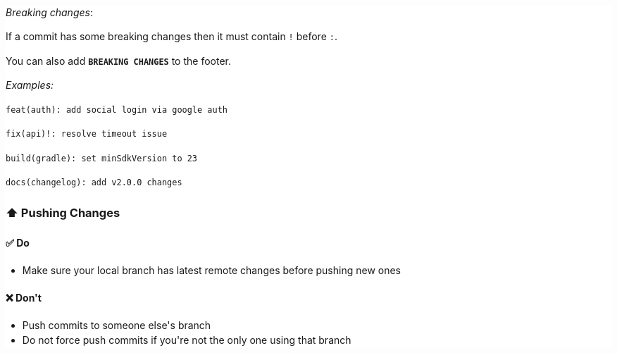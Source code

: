 *Breaking changes*:

If a commit has some breaking changes then it must contain `!` before `:`.

You can also add **`BREAKING CHANGES`** to the footer.

*Examples:*

`feat(auth): add social login via google auth`

`fix(api)!: resolve timeout issue`

`build(gradle): set minSdkVersion to 23`

`docs(changelog): add v2.0.0 changes`

### ⬆️ Pushing Changes

#### ✅ Do

- Make sure your local branch has latest remote changes before pushing new ones

#### ❌ Don't

- Push commits to someone else's branch
- Do not force push commits if you're not the only one using that branch
